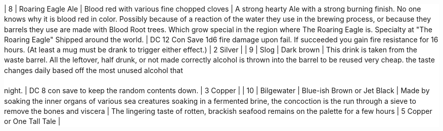 | 8             | Roaring Eagle Ale                              | Blood red with various fine chopped cloves                                                                       | A strong hearty Ale with a strong burning finish. No one knows why it is blood red in color. Possibly because of a reaction of the water they use in the brewing process, or because they barrels they use are made with Blood Root trees. Which grow special in the region where The Roaring Eagle is. Specialty at "The Roaring Eagle" Shipped around the world.                                                                                                                                                                                                                                                                                                                    | DC 12 Con Save 1d6 fire damage upon fail. If succeeded you gain fire resistance for 16 hours. (At least a mug must be drank to trigger either effect.)                                                                                                                                                                                                                                                                                                                                                                                                                                                                                                                                                                                                                                                                                                                 | 2 Silver                                                                                     |
| 9             | Slog                                           | Dark brown                                                                                                       | This drink is taken from the waste barrel. All the leftover, half drunk, or not made correctly alcohol is thrown into the barrel to be reused very cheap. the taste changes daily based off the most unused alcohol that<br><br>night.                                                                                                                                                                                                                                                                                                                                                                                                                                                | DC 8 con save to keep the random contents down.                                                                                                                                                                                                                                                                                                                                                                                                                                                                                                                                                                                                                                                                                                                                                                                                                        | 3 Copper                                                                                     |
| 10            | Bilgewater                                     | Blue-ish Brown or Jet Black                                                                                      | Made by soaking the inner organs of various sea creatures soaking in a fermented brine, the concoction is the run through a sieve to remove the bones and viscera                                                                                                                                                                                                                                                                                                                                                                                                                                                                                                                     | The lingering taste of rotten, brackish seafood remains on the palette for a few hours                                                                                                                                                                                                                                                                                                                                                                                                                                                                                                                                                                                                                                                                                                                                                                                 | 5 Copper or One Tall Tale                                                                    |